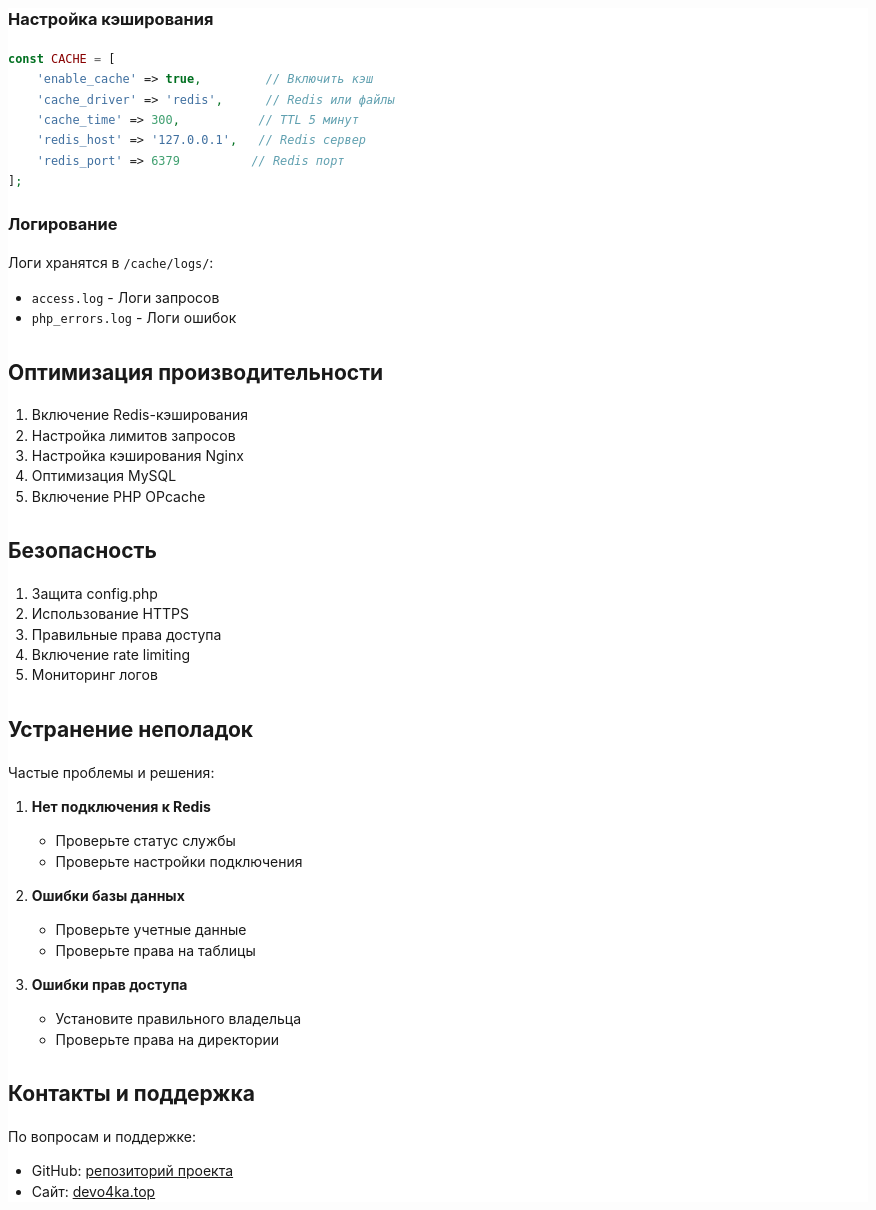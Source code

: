 ### Настройка кэширования

```php
const CACHE = [
    'enable_cache' => true,         // Включить кэш
    'cache_driver' => 'redis',      // Redis или файлы
    'cache_time' => 300,           // TTL 5 минут
    'redis_host' => '127.0.0.1',   // Redis сервер
    'redis_port' => 6379          // Redis порт
];
```

### Логирование

Логи хранятся в `/cache/logs/`:
- `access.log` - Логи запросов
- `php_errors.log` - Логи ошибок

## Оптимизация производительности

1. Включение Redis-кэширования
2. Настройка лимитов запросов
3. Настройка кэширования Nginx
4. Оптимизация MySQL
5. Включение PHP OPcache

## Безопасность
1. Защита config.php
2. Использование HTTPS
3. Правильные права доступа
4. Включение rate limiting
5. Мониторинг логов

## Устранение неполадок

Частые проблемы и решения:

1. **Нет подключения к Redis**
   - Проверьте статус службы
   - Проверьте настройки подключения
   
2. **Ошибки базы данных**
   - Проверьте учетные данные
   - Проверьте права на таблицы

3. **Ошибки прав доступа**
   - Установите правильного владельца
   - Проверьте права на директории

## Контакты и поддержка

По вопросам и поддержке:
- GitHub: [репозиторий проекта](https://github.com/Devo4ka-dev/sendkmi)
- Сайт: [devo4ka.top](https://devo4ka.top)